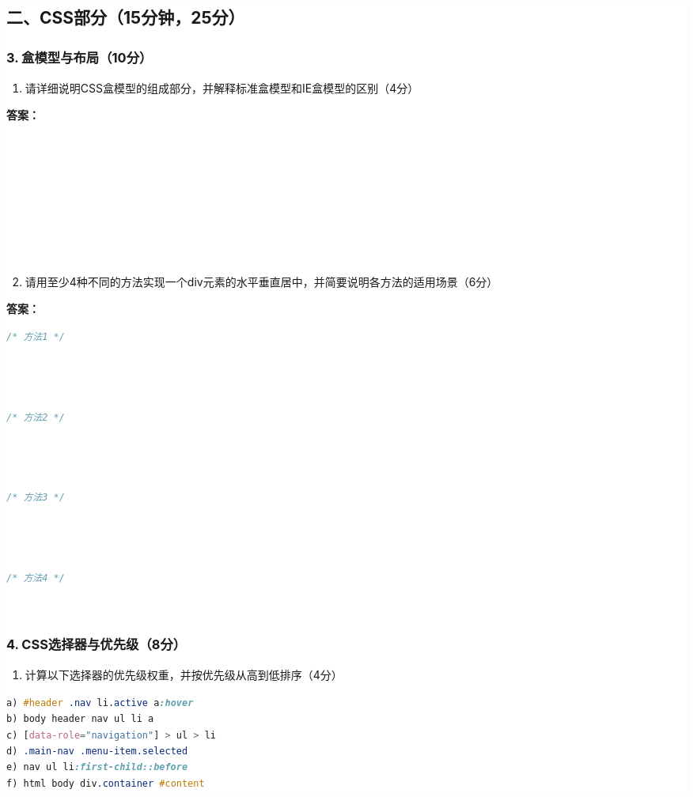 ## 二、CSS部分（15分钟，25分）

### 3. 盒模型与布局（10分）

1. 请详细说明CSS盒模型的组成部分，并解释标准盒模型和IE盒模型的区别（4分）

**答案：**
```









```

2. 请用至少4种不同的方法实现一个div元素的水平垂直居中，并简要说明各方法的适用场景（6分）

**答案：**
```css
/* 方法1 */




/* 方法2 */




/* 方法3 */




/* 方法4 */




```

### 4. CSS选择器与优先级（8分）

1. 计算以下选择器的优先级权重，并按优先级从高到低排序（4分）
```css
a) #header .nav li.active a:hover
b) body header nav ul li a
c) [data-role="navigation"] > ul > li
d) .main-nav .menu-item.selected
e) nav ul li:first-child::before
f) html body div.container #content
```
